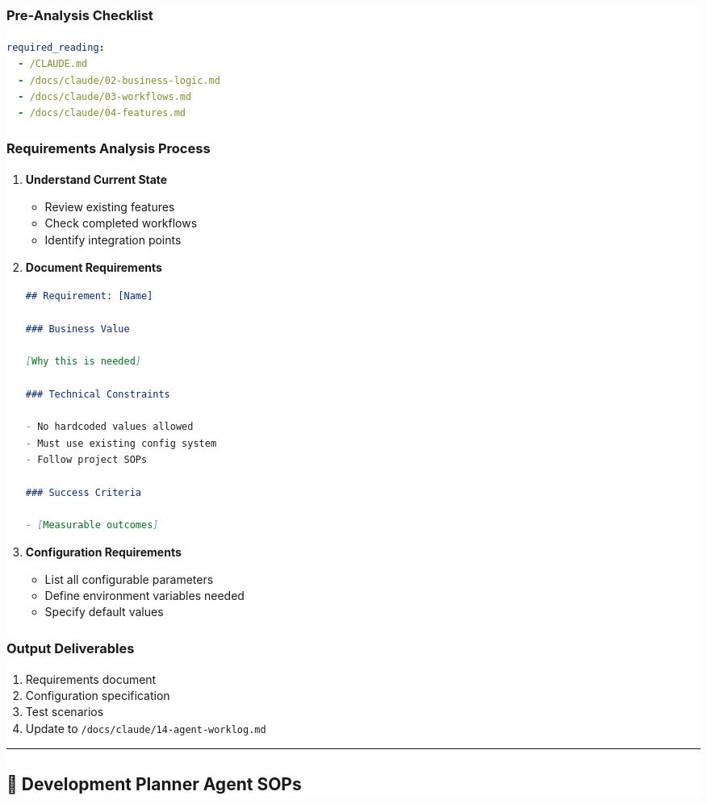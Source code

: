 ### Pre-Analysis Checklist

```yaml
required_reading:
  - /CLAUDE.md
  - /docs/claude/02-business-logic.md
  - /docs/claude/03-workflows.md
  - /docs/claude/04-features.md
```

### Requirements Analysis Process

1. **Understand Current State**
   - Review existing features
   - Check completed workflows
   - Identify integration points

2. **Document Requirements**

   ```markdown
   ## Requirement: [Name]

   ### Business Value

   [Why this is needed]

   ### Technical Constraints

   - No hardcoded values allowed
   - Must use existing config system
   - Follow project SOPs

   ### Success Criteria

   - [Measurable outcomes]
   ```

3. **Configuration Requirements**
   - List all configurable parameters
   - Define environment variables needed
   - Specify default values

### Output Deliverables

1. Requirements document
2. Configuration specification
3. Test scenarios
4. Update to `/docs/claude/14-agent-worklog.md`

---

## 📅 Development Planner Agent SOPs
